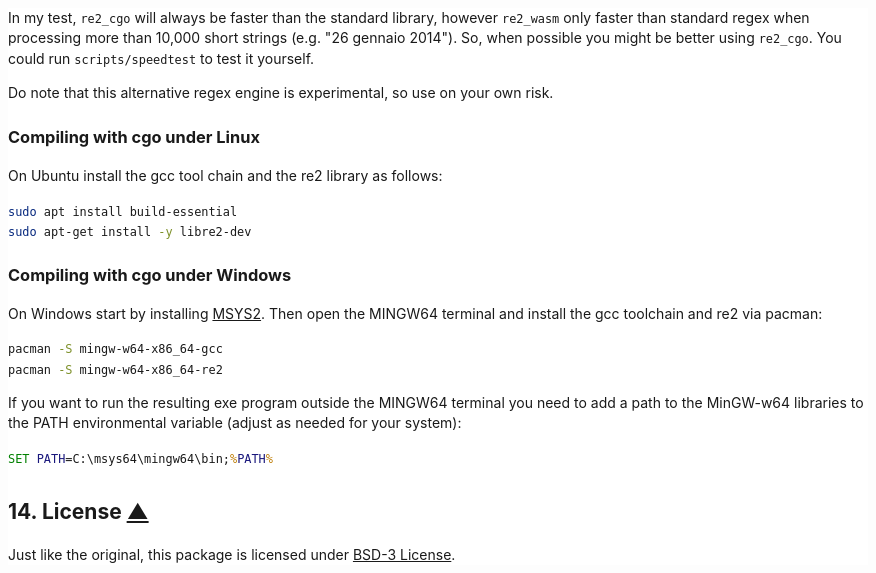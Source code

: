 In my test, `re2_cgo` will always be faster than the standard library, however `re2_wasm` only faster than standard regex when processing more than 10,000 short strings (e.g. "26 gennaio 2014"). So, when possible you might be better using `re2_cgo`. You could run `scripts/speedtest` to test it yourself.

Do note that this alternative regex engine is experimental, so use on your own risk.

### Compiling with cgo under Linux

On Ubuntu install the gcc tool chain and the re2 library as follows:

```bash
sudo apt install build-essential
sudo apt-get install -y libre2-dev
```

### Compiling with cgo under Windows

On Windows start by installing [MSYS2][msys2]. Then open the MINGW64 terminal and install the gcc toolchain and re2 via pacman:

```bash
pacman -S mingw-w64-x86_64-gcc
pacman -S mingw-w64-x86_64-re2
```

If you want to run the resulting exe program outside the MINGW64 terminal you need to add a path to the MinGW-w64 libraries to the PATH environmental variable (adjust as needed for your system):

```cmd
SET PATH=C:\msys64\mingw64\bin;%PATH%
```

## <a name="license"></a> 14. License [▲](#table-of-contents)

Just like the original, this package is licensed under [BSD-3 License][bsd3].

[go-ref-icon]: https://pkg.go.dev/badge/github.com/markusmobius/go-dateparser.svg
[go-ref]: https://pkg.go.dev/github.com/markusmobius/go-dateparser
[original]: https://github.com/scrapinghub/dateparser
[original-commit]: https://github.com/scrapinghub/dateparser/tree/748e48a
[original-tag]: https://github.com/scrapinghub/dateparser/releases/tag/v1.2.0
[dps-parse]: https://pkg.go.dev/github.com/markusmobius/go-dateparser#Parse
[dps-jalali]: https://pkg.go.dev/github.com/markusmobius/go-dateparser#ParseJalali
[dps-hijri]: https://pkg.go.dev/github.com/markusmobius/go-dateparser#ParseHijri
[dps-search]: https://pkg.go.dev/github.com/markusmobius/go-dateparser#Search
[dps-search-result]: https://pkg.go.dev/github.com/markusmobius/go-dateparser#SearchResult
[dps-config]: https://pkg.go.dev/github.com/markusmobius/go-dateparser#Configuration
[dps-parser]: https://pkg.go.dev/github.com/markusmobius/go-dateparser#Parser
[dps-parser-type]: https://pkg.go.dev/github.com/markusmobius/go-dateparser#ParserType
[dps-locale-list]: https://github.com/markusmobius/go-dateparser/blob/main/internal/data/04-locale-order.go
[tabular-hijri]: https://en.wikipedia.org/wiki/Tabular_Islamic_calendar
[umm-al-qura]: https://webspace.science.uu.nl/~gent0113/islam/ummalqura.htm
[lingua-go]: https://github.com/pemistahl/lingua-go
[bsd3]: https://tldrlegal.com/license/bsd-3-clause-license-(revised)
[re2]: https://github.com/google/re2
[go-re2]: https://github.com/wasilibs/go-re2
[msys2]: https://www.msys2.org/
